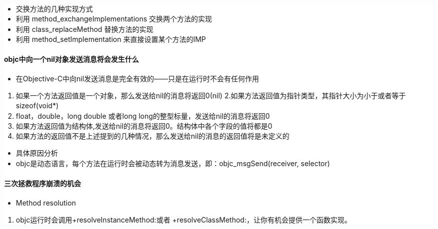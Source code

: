 * 	交换方法的几种实现方式 
*	利用 method_exchangeImplementations 交换两个方法的实现
*	利用 class_replaceMethod 替换方法的实现
*	利用 method_setImplementation 来直接设置某个方法的IMP 

#### objc中向一个nil对象发送消息将会发生什么
* 在Objective-C中向nil发送消息是完全有效的——只是在运行时不会有任何作用
1. 如果一个方法返回值是一个对象，那么发送给nil的消息将返回0(nil)
2.如果方法返回值为指针类型，其指针大小为小于或者等于sizeof(void*)
3. float，double，long double 或者long long的整型标量，发送给nil的消息将返回0
4.  如果方法返回值为结构体,发送给nil的消息将返回0。结构体中各个字段的值将都是0
5. 如果方法的返回值不是上述提到的几种情况，那么发送给nil的消息的返回值将是未定义的
* 具体原因分析
* objc是动态语言，每个方法在运行时会被动态转为消息发送，即：objc_msgSend(receiver, selector)
#### 三次拯救程序崩溃的机会
* Method resolution
1.  objc运行时会调用+resolveInstanceMethod:或者 +resolveClassMethod:，让你有机会提供一个函数实现。
